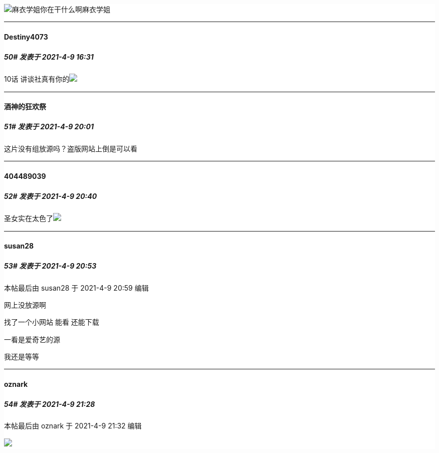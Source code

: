 <img src="https://static.saraba1st.com/image/smiley/face2017/066.png" referrerpolicy="no-referrer">麻衣学姐你在干什么啊麻衣学姐


*****

####  Destiny4073  
##### 50#       发表于 2021-4-9 16:31


10话 讲谈社真有你的<img src="https://static.saraba1st.com/image/smiley/face2017/003.png" referrerpolicy="no-referrer">


*****

####  酒神的狂欢祭  
##### 51#       发表于 2021-4-9 20:01


这片没有组放源吗？盗版网站上倒是可以看


*****

####  404489039  
##### 52#       发表于 2021-4-9 20:40


圣女实在太色了<img src="https://static.saraba1st.com/image/smiley/face2017/034.png" referrerpolicy="no-referrer">


*****

####  susan28  
##### 53#       发表于 2021-4-9 20:53


 本帖最后由 susan28 于 2021-4-9 20:59 编辑 

网上没放源啊

找了一个小网站 能看 还能下载


一看是爱奇艺的源 


我还是等等


*****

####  oznark  
##### 54#       发表于 2021-4-9 21:28


 本帖最后由 oznark 于 2021-4-9 21:32 编辑 


<img src="https://img.saraba1st.com/forum/202104/09/213214a1byicjd71djmdmc.jpg" referrerpolicy="no-referrer">
